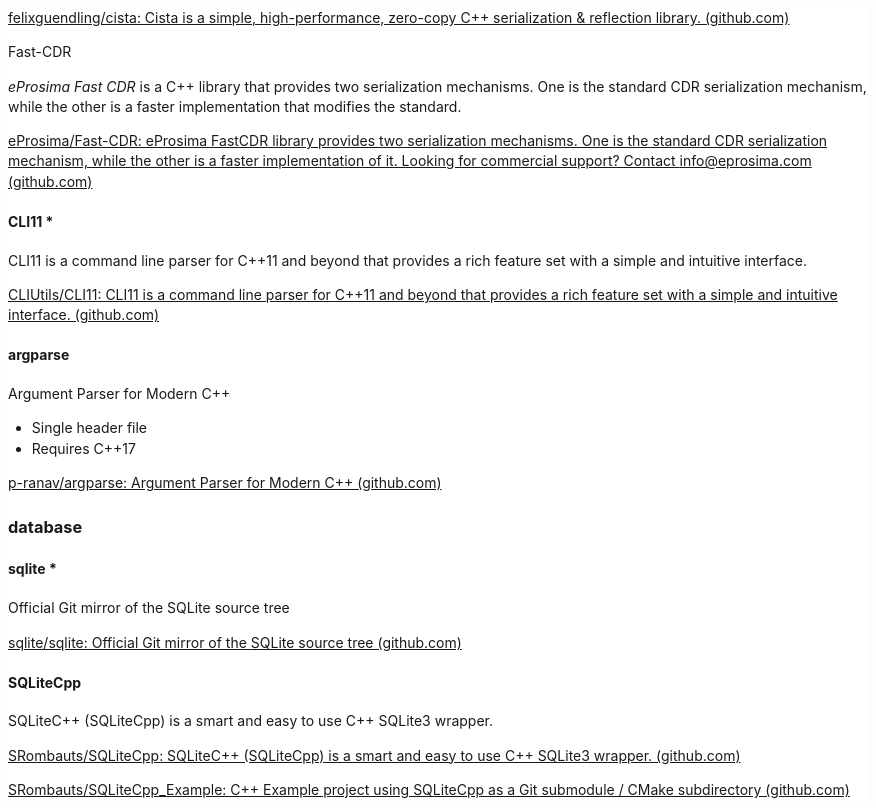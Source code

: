[felixguendling/cista: Cista is a simple, high-performance, zero-copy C++ serialization & reflection library. (github.com)](https://github.com/felixguendling/cista)



Fast-CDR

*eProsima Fast CDR* is a C++ library that provides two serialization mechanisms. One is the standard CDR serialization mechanism, while the other is a faster implementation that modifies the standard.

[eProsima/Fast-CDR: eProsima FastCDR library provides two serialization mechanisms. One is the standard CDR serialization mechanism, while the other is a faster implementation of it. Looking for commercial support? Contact info@eprosima.com (github.com)](https://github.com/eProsima/Fast-CDR)



#### CLI11 *

CLI11 is a command line parser for C++11 and beyond that provides a rich feature set with a simple and intuitive interface.

[CLIUtils/CLI11: CLI11 is a command line parser for C++11 and beyond that provides a rich feature set with a simple and intuitive interface. (github.com)](https://github.com/CLIUtils/CLI11)



#### argparse

Argument Parser for Modern C++

- Single header file
- Requires C++17

[p-ranav/argparse: Argument Parser for Modern C++ (github.com)](https://github.com/p-ranav/argparse)



### database



#### sqlite *

Official Git mirror of the SQLite source tree

[sqlite/sqlite: Official Git mirror of the SQLite source tree (github.com)](https://github.com/sqlite/sqlite)



#### SQLiteCpp

SQLiteC++ (SQLiteCpp) is a smart and easy to use C++ SQLite3 wrapper.

[SRombauts/SQLiteCpp: SQLiteC++ (SQLiteCpp) is a smart and easy to use C++ SQLite3 wrapper. (github.com)](https://github.com/SRombauts/SQLiteCpp)

[SRombauts/SQLiteCpp_Example: C++ Example project using SQLiteCpp as a Git submodule / CMake subdirectory (github.com)](https://github.com/SRombauts/SQLiteCpp_Example)

